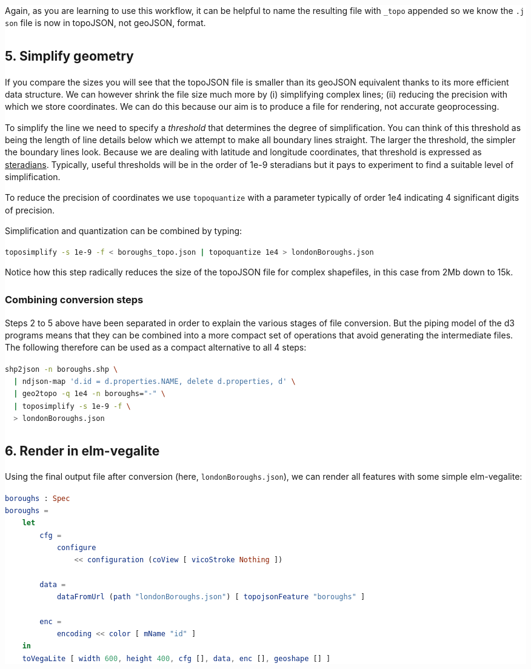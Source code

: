 Again, as you are learning to use this workflow, it can be helpful to name the resulting file with `_topo` appended so we know the `.json` file is now in topoJSON, not geoJSON, format.

## 5. Simplify geometry

If you compare the sizes you will see that the topoJSON file is smaller than its geoJSON equivalent thanks to its more efficient data structure. We can however shrink the file size much more by (i) simplifying complex lines; (ii) reducing the precision with which we store coordinates. We can do this because our aim is to produce a file for rendering, not accurate geoprocessing.

To simplify the line we need to specify a _threshold_ that determines the degree of simplification. You can think of this threshold as being the length of line details below which we attempt to make all boundary lines straight.
The larger the threshold, the simpler the boundary lines look. Because we are dealing with latitude and longitude coordinates, that threshold is expressed as [steradians](https://en.wikipedia.org/wiki/Steradian). Typically, useful thresholds will be in the order of 1e-9 steradians but it pays to experiment to find a suitable level of simplification.

To reduce the precision of coordinates we use `topoquantize` with a parameter typically of order 1e4 indicating 4 significant digits of precision.

Simplification and quantization can be combined by typing:

```bash
toposimplify -s 1e-9 -f < boroughs_topo.json | topoquantize 1e4 > londonBoroughs.json
```

Notice how this step radically reduces the size of the topoJSON file for complex shapefiles, in this case from 2Mb down to 15k.

### Combining conversion steps

Steps 2 to 5 above have been separated in order to explain the various stages of file conversion. But the piping model of the d3 programs means that they can be combined into a more compact set of operations that avoid generating the intermediate files. The following therefore can be used as a compact alternative to all 4 steps:

```bash
shp2json -n boroughs.shp \
  | ndjson-map 'd.id = d.properties.NAME, delete d.properties, d' \
  | geo2topo -q 1e4 -n boroughs="-" \
  | toposimplify -s 1e-9 -f \
  > londonBoroughs.json
```

## 6. Render in elm-vegalite

Using the final output file after conversion (here, `londonBoroughs.json`), we can render all features with some simple elm-vegalite:

```elm {l v s}
boroughs : Spec
boroughs =
    let
        cfg =
            configure
                << configuration (coView [ vicoStroke Nothing ])

        data =
            dataFromUrl (path "londonBoroughs.json") [ topojsonFeature "boroughs" ]

        enc =
            encoding << color [ mName "id" ]
    in
    toVegaLite [ width 600, height 400, cfg [], data, enc [], geoshape [] ]
```
